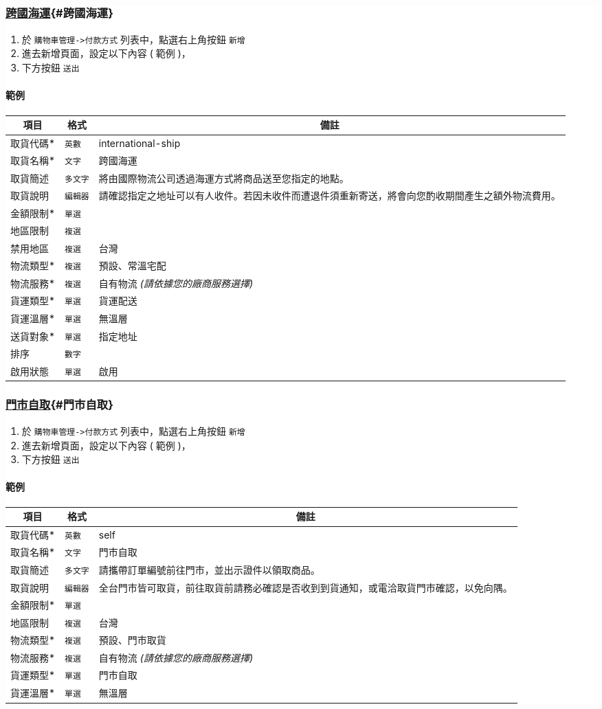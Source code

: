 
### [跨國海運](/guide/car-delivery#跨國海運){#跨國海運}

1. 於 `購物車管理->付款方式` 列表中，點選右上角按鈕 `新增` 
2. 進去新增頁面，設定以下內容 ( 範例 )，
3. 下方按鈕 `送出`

#### 範例

| 項目  | 格式 | 備註 |
|---|---|---|
|取貨代碼*|`英數`|international-ship|
|取貨名稱*|`文字`|跨國海運|
|取貨簡述|`多文字`|將由國際物流公司透過海運方式將商品送至您指定的地點。|
|取貨說明|`編輯器`|請確認指定之地址可以有人收件。若因未收件而遭退件須重新寄送，將會向您酌收期間產生之額外物流費用。|
|金額限制*|`單選`| |
|地區限制|`複選`| |
|禁用地區|`複選`|台灣|
|物流類型*|`複選`|預設、常溫宅配|
|物流服務*|`複選`|自有物流 *(請依據您的廠商服務選擇)*|
|貨運類型*|`單選`|貨運配送|
|貨運溫層*|`單選`|無溫層|
|送貨對象*|`單選`|指定地址|
|排序|`數字`| |
|啟用狀態|`單選`|啟用|



### [門市自取](/guide/car-delivery#門市自取){#門市自取}

1. 於 `購物車管理->付款方式` 列表中，點選右上角按鈕 `新增` 
2. 進去新增頁面，設定以下內容 ( 範例 )，
3. 下方按鈕 `送出`

#### 範例

| 項目  | 格式 | 備註 |
|---|---|---|
|取貨代碼*|`英數`|self|
|取貨名稱*|`文字`|門市自取|
|取貨簡述|`多文字`|請攜帶訂單編號前往門市，並出示證件以領取商品。|
|取貨說明|`編輯器`|全台門市皆可取貨，前往取貨前請務必確認是否收到到貨通知，或電洽取貨門市確認，以免向隅。|
|金額限制*|`單選`| |
|地區限制|`複選`|台灣|
|物流類型*|`複選`|預設、門市取貨|
|物流服務*|`複選`|自有物流 *(請依據您的廠商服務選擇)*|
|貨運類型*|`單選`|門市自取|
|貨運溫層*|`單選`|無溫層|